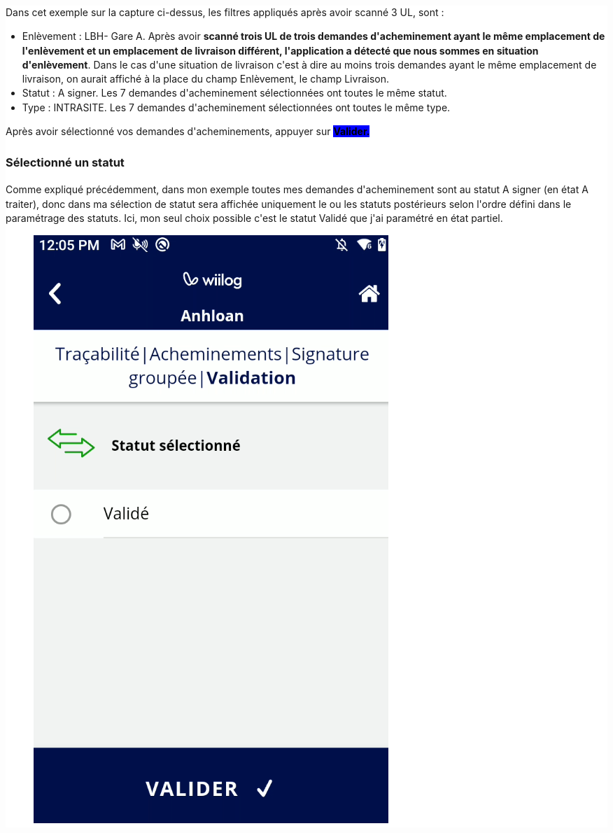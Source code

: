 Dans cet exemple sur la capture ci-dessus, les filtres appliqués après avoir scanné 3 UL, sont :&#x20;

* Enlèvement : LBH- Gare A. Après avoir **scanné trois UL de trois demandes d'acheminement ayant le même emplacement de l'enlèvement et un emplacement de livraison différent, l'application a détecté que nous sommes en situation d'enlèvement**. Dans le cas d'une situation de livraison c'est à dire au moins trois demandes ayant le même emplacement de livraison, on aurait affiché à la place du champ Enlèvement, le champ Livraison.
* Statut :  A signer. Les 7 demandes d'acheminement sélectionnées ont toutes le même statut.&#x20;
* Type : INTRASITE. Les 7 demandes d'acheminement sélectionnées ont toutes le même type.&#x20;

Après avoir sélectionné vos demandes d'acheminements, appuyer sur <mark style="background-color:blue;">**Valider.**</mark>

### Sélectionné un statut

Comme expliqué précédemment, dans mon exemple toutes mes demandes d'acheminement sont au statut A signer (en état A traiter), donc dans ma sélection de statut sera affichée uniquement le ou les statuts postérieurs selon l'ordre défini dans le paramétrage des statuts. Ici, mon seul choix possible c'est le statut Validé que j'ai paramétré en état partiel.

<figure><img src="../../../.gitbook/assets/image (57).png" alt=""><figcaption></figcaption></figure>
